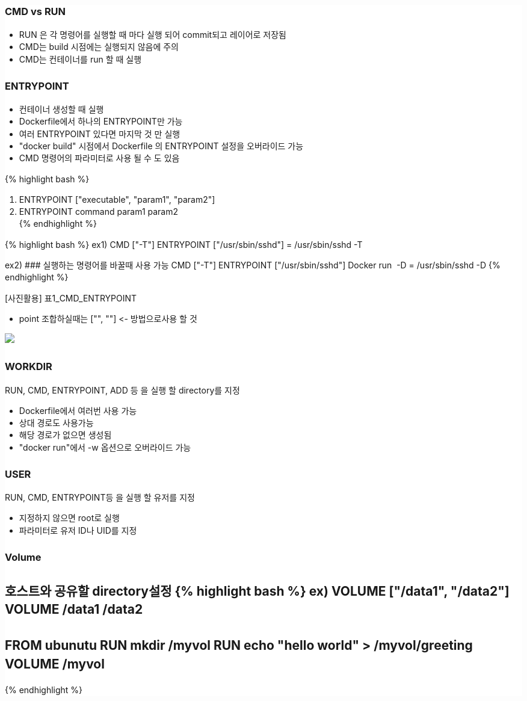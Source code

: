 
### CMD vs RUN
 - RUN 은 각 명령어를 실행할 때 마다 실행 되어 commit되고 레이어로 저장됨
 - CMD는 build 시점에는 실행되지 않음에 주의
 - CMD는 컨테이너를 run 할 때 실행

### ENTRYPOINT
 - 컨테이너 생성할 때 실행
 - Dockerfile에서 하나의 ENTRYPOINT만 가능 
 - 여러 ENTRYPOINT 있다면 마지막 것 만 실행
 - "docker build" 시점에서 Dockerfile 의 ENTRYPOINT 설정을 오버라이드 가능 
 - CMD 명령어의 파라미터로 사용 될 수 도 있음

{% highlight bash %} 
1) ENTRYPOINT ["executable", "param1", "param2"] 
2) ENTRYPOINT command param1 param2  
{% endhighlight %}

{% highlight bash %} 
ex1) 
CMD ["-T"]
ENTRYPOINT ["/usr/sbin/sshd"]
= /usr/sbin/sshd -T 

ex2)  ### 실행하는 명령어를 바꿀때 사용 가능 
CMD ["-T"]
ENTRYPOINT ["/usr/sbin/sshd"] 
Docker run <image> -D 
= /usr/sbin/sshd -D
{% endhighlight %}

[사진활용] 표1_CMD_ENTRYPOINT  
* point 조합하실때는 ["", ""] <- 방법으로사용 할 것 
<img src="{{ site.url }}/assets/static/Docker/CMD_ENTRYPOINT.png" width="800">

### WORKDIR
RUN, CMD, ENTRYPOINT, ADD 등 을 실행 할 directory를 지정

 - Dockerfile에서 여러번 사용 가능
 - 상대 경로도 사용가능
 - 해당 경로가 없으면 생성됨
 - "docker run"에서 -w 옵션으로 오버라이드 가능

### USER
RUN, CMD, ENTRYPOINT등 을 실행 할 유저를 지정

 - 지정하지 않으면 root로 실행
 - 파라미터로 유저 ID나 UID를 지정

### Volume
호스트와 공유할 directory설정
{% highlight bash %} 
ex) 
VOLUME ["/data1", "/data2"]
VOLUME /data1 /data2
---
FROM ubunutu
RUN mkdir /myvol
RUN echo "hello world" > /myvol/greeting
VOLUME /myvol
---
{% endhighlight %}
